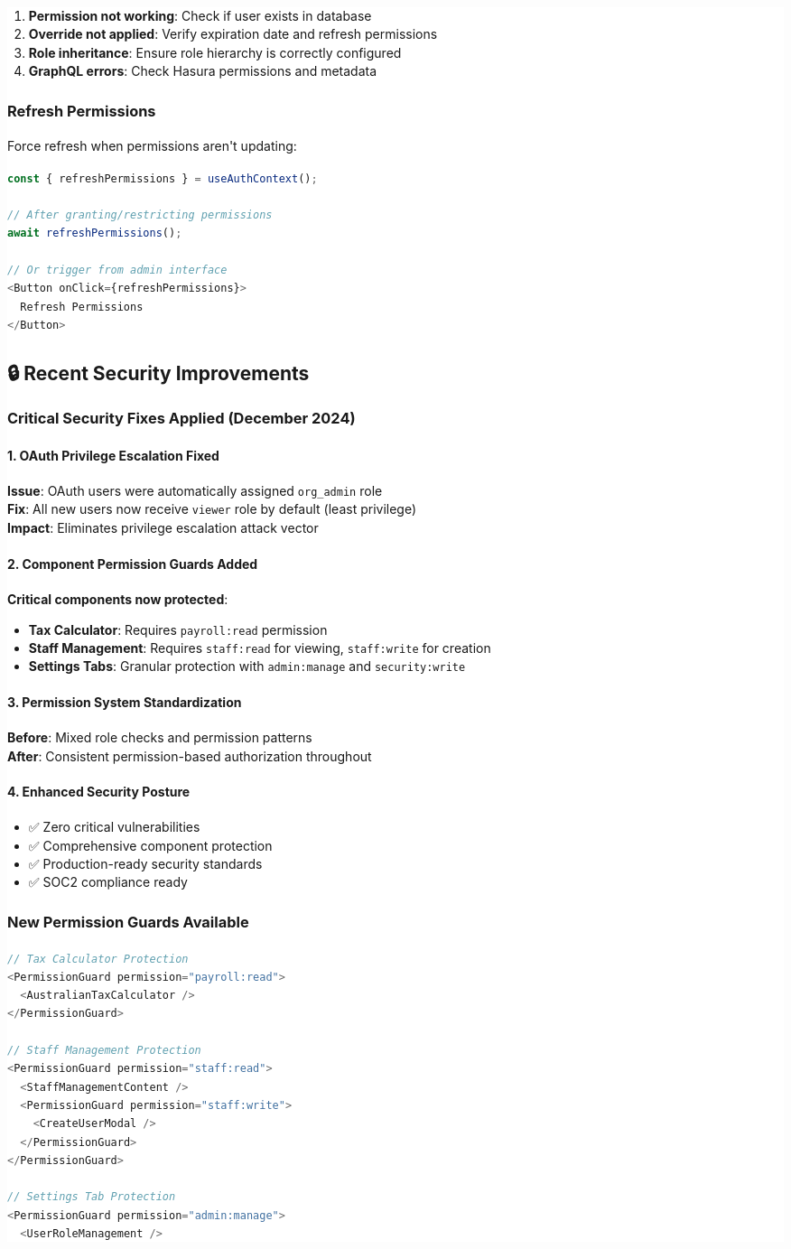 1. **Permission not working**: Check if user exists in database
2. **Override not applied**: Verify expiration date and refresh permissions
3. **Role inheritance**: Ensure role hierarchy is correctly configured
4. **GraphQL errors**: Check Hasura permissions and metadata

### Refresh Permissions

Force refresh when permissions aren't updating:
```typescript
const { refreshPermissions } = useAuthContext();

// After granting/restricting permissions
await refreshPermissions();

// Or trigger from admin interface
<Button onClick={refreshPermissions}>
  Refresh Permissions
</Button>
```

## 🔒 Recent Security Improvements

### Critical Security Fixes Applied (December 2024)

#### 1. OAuth Privilege Escalation Fixed
**Issue**: OAuth users were automatically assigned `org_admin` role  
**Fix**: All new users now receive `viewer` role by default (least privilege)  
**Impact**: Eliminates privilege escalation attack vector

#### 2. Component Permission Guards Added
**Critical components now protected**:
- **Tax Calculator**: Requires `payroll:read` permission
- **Staff Management**: Requires `staff:read` for viewing, `staff:write` for creation
- **Settings Tabs**: Granular protection with `admin:manage` and `security:write`

#### 3. Permission System Standardization
**Before**: Mixed role checks and permission patterns  
**After**: Consistent permission-based authorization throughout

#### 4. Enhanced Security Posture
- ✅ Zero critical vulnerabilities
- ✅ Comprehensive component protection
- ✅ Production-ready security standards
- ✅ SOC2 compliance ready

### New Permission Guards Available

```typescript
// Tax Calculator Protection
<PermissionGuard permission="payroll:read">
  <AustralianTaxCalculator />
</PermissionGuard>

// Staff Management Protection
<PermissionGuard permission="staff:read">
  <StaffManagementContent />
  <PermissionGuard permission="staff:write">
    <CreateUserModal />
  </PermissionGuard>
</PermissionGuard>

// Settings Tab Protection
<PermissionGuard permission="admin:manage">
  <UserRoleManagement />
```